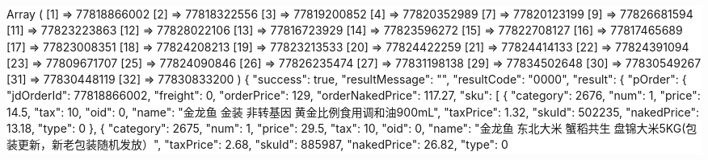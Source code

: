 
Array
(
    [1] => 77818866002
    [2] => 77818322556
    [3] => 77819200852
    [4] => 77820352989
    [7] => 77820123199
    [9] => 77826681594
    [11] => 77823223863
    [12] => 77828022106
    [13] => 77816723929
    [14] => 77823596272
    [15] => 77822708127
    [16] => 77817465689
    [17] => 77823008351
    [18] => 77824208213
    [19] => 77823213533
    [20] => 77824422259
    [21] => 77824414133
    [22] => 77824391094
    [23] => 77809671707
    [25] => 77824090846
    [26] => 77826235474
    [27] => 77831198138
    [29] => 77834502648
    [30] => 77830549267
    [31] => 77830448119
    [32] => 77830833200
)
{
    "success": true,
    "resultMessage": "",
    "resultCode": "0000",
    "result": {
        "pOrder": {
            "jdOrderId": 77818866002,
            "freight": 0,
            "orderPrice": 129,
            "orderNakedPrice": 117.27,
            "sku": [
                {
                    "category": 2676,
                    "num": 1,
                    "price": 14.5,
                    "tax": 10,
                    "oid": 0,
                    "name": "金龙鱼 金装 非转基因 黄金比例食用调和油900mL",
                    "taxPrice": 1.32,
                    "skuId": 502235,
                    "nakedPrice": 13.18,
                    "type": 0
                },
                {
                    "category": 2675,
                    "num": 1,
                    "price": 29.5,
                    "tax": 10,
                    "oid": 0,
                    "name": "金龙鱼 东北大米 蟹稻共生 盘锦大米5KG(包装更新，新老包装随机发放）",
                    "taxPrice": 2.68,
                    "skuId": 885987,
                    "nakedPrice": 26.82,
                    "type": 0